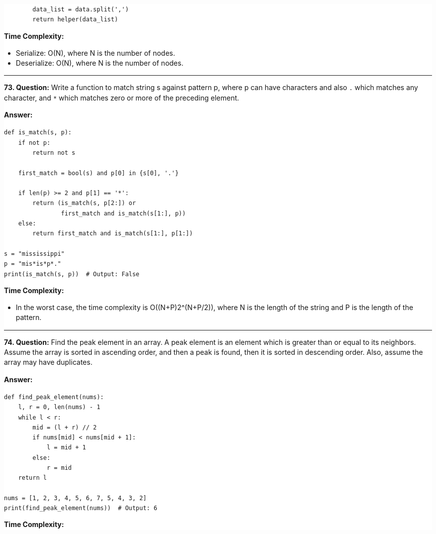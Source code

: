 ```python<button class="flex ml-auto gizmo:ml-0 gap-2 items-center"><svg stroke="currentColor" fill="none" stroke-width="2" viewBox="0 0 24 24" stroke-linecap="round" stroke-linejoin="round" class="icon-sm" height="1em" width="1em" xmlns="http://www.w3.org/2000/svg"><path d="M16 4h2a2 2 0 0 1 2 2v14a2 2 0 0 1-2 2H6a2 2 0 0 1-2-2V6a2 2 0 0 1 2-2h2"></path><rect x="8" y="2" width="8" height="4" rx="1" ry="1"></rect></svg>Copy code</button>
        data_list = data.split(',')
        return helper(data_list)

```
**Time Complexity:**


- Serialize: O(N), where N is the number of nodes.
- Deserialize: O(N), where N is the number of nodes.

_____________________________________________________________________________________________
**73. Question:**
Write a function to match string s against pattern p, where p can have characters and also `.` which matches any character, and `*` which matches zero or more of the preceding element.

**Answer:**

```python<button class="flex ml-auto gizmo:ml-0 gap-2 items-center"><svg stroke="currentColor" fill="none" stroke-width="2" viewBox="0 0 24 24" stroke-linecap="round" stroke-linejoin="round" class="icon-sm" height="1em" width="1em" xmlns="http://www.w3.org/2000/svg"><path d="M16 4h2a2 2 0 0 1 2 2v14a2 2 0 0 1-2 2H6a2 2 0 0 1-2-2V6a2 2 0 0 1 2-2h2"></path><rect x="8" y="2" width="8" height="4" rx="1" ry="1"></rect></svg>Copy code</button>
def is_match(s, p):
    if not p:
        return not s

    first_match = bool(s) and p[0] in {s[0], '.'}

    if len(p) >= 2 and p[1] == '*':
        return (is_match(s, p[2:]) or 
                first_match and is_match(s[1:], p))
    else:
        return first_match and is_match(s[1:], p[1:])

s = "mississippi"
p = "mis*is*p*."
print(is_match(s, p))  # Output: False

```
**Time Complexity:**


- In the worst case, the time complexity is O((N+P)2^(N+P/2)), where N is the length of the string and P is the length of the pattern.

_____________________________________________________________________________________________
**74. Question:**
Find the peak element in an array. A peak element is an element which is greater than or equal to its neighbors. Assume the array is sorted in ascending order, and then a peak is found, then it is sorted in descending order. Also, assume the array may have duplicates.

**Answer:**

```python<button class="flex ml-auto gizmo:ml-0 gap-2 items-center"><svg stroke="currentColor" fill="none" stroke-width="2" viewBox="0 0 24 24" stroke-linecap="round" stroke-linejoin="round" class="icon-sm" height="1em" width="1em" xmlns="http://www.w3.org/2000/svg"><path d="M16 4h2a2 2 0 0 1 2 2v14a2 2 0 0 1-2 2H6a2 2 0 0 1-2-2V6a2 2 0 0 1 2-2h2"></path><rect x="8" y="2" width="8" height="4" rx="1" ry="1"></rect></svg>Copy code</button>
def find_peak_element(nums):
    l, r = 0, len(nums) - 1
    while l < r:
        mid = (l + r) // 2
        if nums[mid] < nums[mid + 1]:
            l = mid + 1
        else:
            r = mid
    return l

nums = [1, 2, 3, 4, 5, 6, 7, 5, 4, 3, 2]
print(find_peak_element(nums))  # Output: 6

```
**Time Complexity:**

